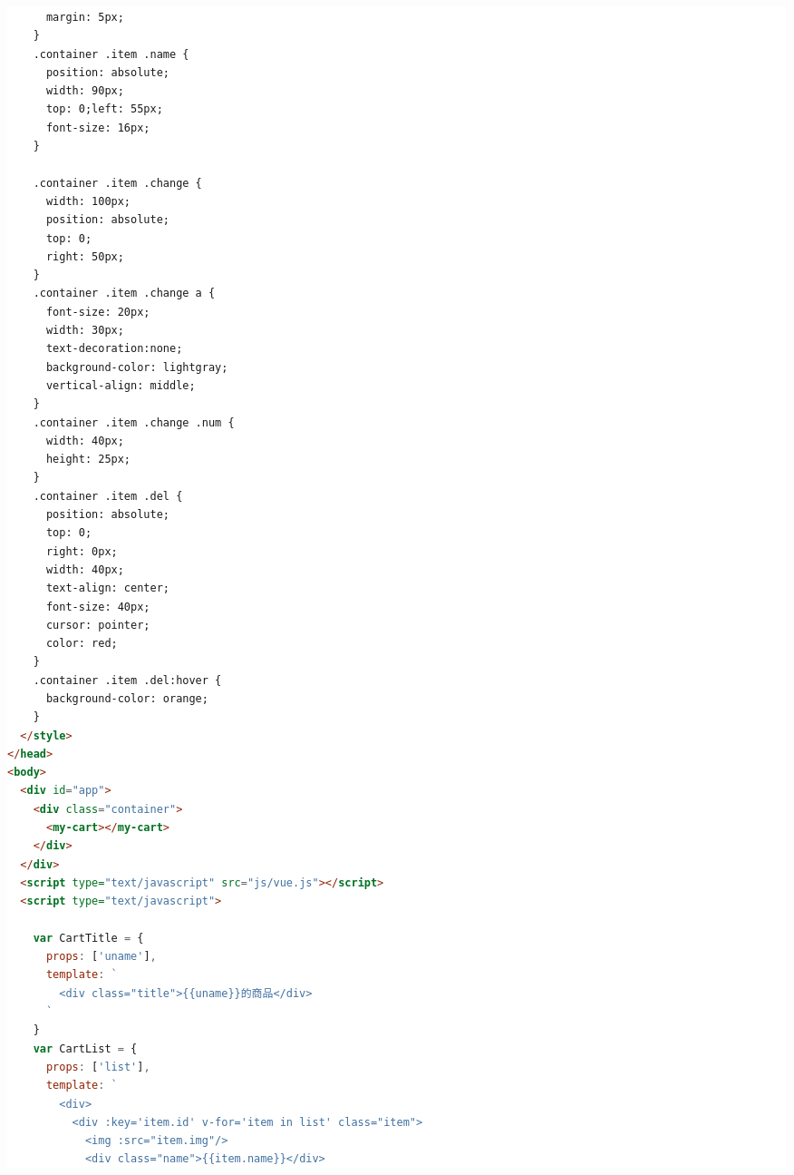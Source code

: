 ```html
      margin: 5px;
    }
    .container .item .name {
      position: absolute;
      width: 90px;
      top: 0;left: 55px;
      font-size: 16px;
    }

    .container .item .change {
      width: 100px;
      position: absolute;
      top: 0;
      right: 50px;
    }
    .container .item .change a {
      font-size: 20px;
      width: 30px;
      text-decoration:none;
      background-color: lightgray;
      vertical-align: middle;
    }
    .container .item .change .num {
      width: 40px;
      height: 25px;
    }
    .container .item .del {
      position: absolute;
      top: 0;
      right: 0px;
      width: 40px;
      text-align: center;
      font-size: 40px;
      cursor: pointer;
      color: red;
    }
    .container .item .del:hover {
      background-color: orange;
    }
  </style>
</head>
<body>
  <div id="app">
    <div class="container">
      <my-cart></my-cart>
    </div>
  </div>
  <script type="text/javascript" src="js/vue.js"></script>
  <script type="text/javascript">
    
    var CartTitle = {
      props: ['uname'],
      template: `
        <div class="title">{{uname}}的商品</div>
      `
    }
    var CartList = {
      props: ['list'],
      template: `
        <div>
          <div :key='item.id' v-for='item in list' class="item">
            <img :src="item.img"/>
            <div class="name">{{item.name}}</div>
```